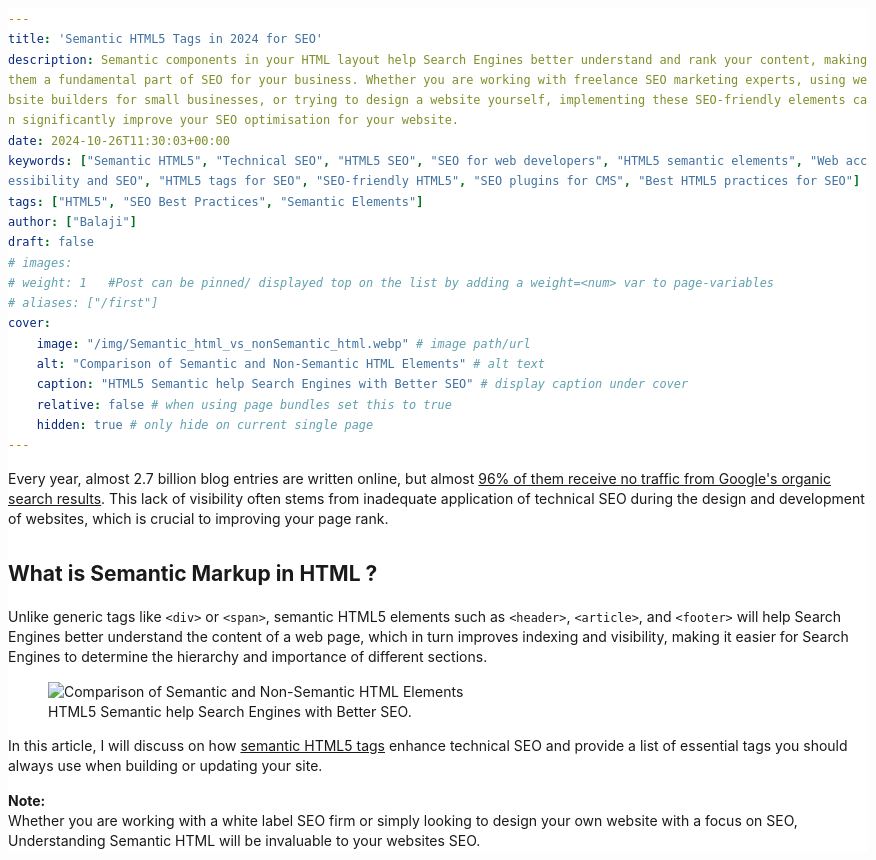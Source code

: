 ```yaml
---
title: 'Semantic HTML5 Tags in 2024 for SEO'
description: Semantic components in your HTML layout help Search Engines better understand and rank your content, making them a fundamental part of SEO for your business. Whether you are working with freelance SEO marketing experts, using website builders for small businesses, or trying to design a website yourself, implementing these SEO-friendly elements can significantly improve your SEO optimisation for your website.
date: 2024-10-26T11:30:03+00:00
keywords: ["Semantic HTML5", "Technical SEO", "HTML5 SEO", "SEO for web developers", "HTML5 semantic elements", "Web accessibility and SEO", "HTML5 tags for SEO", "SEO-friendly HTML5", "SEO plugins for CMS", "Best HTML5 practices for SEO"]
tags: ["HTML5", "SEO Best Practices", "Semantic Elements"]
author: ["Balaji"]
draft: false
# images: 
# weight: 1   #Post can be pinned/ displayed top on the list by adding a weight=<num> var to page-variables
# aliases: ["/first"]
cover:
    image: "/img/Semantic_html_vs_nonSemantic_html.webp" # image path/url
    alt: "Comparison of Semantic and Non-Semantic HTML Elements" # alt text
    caption: "HTML5 Semantic help Search Engines with Better SEO" # display caption under cover
    relative: false # when using page bundles set this to true
    hidden: true # only hide on current single page
---
```


Every year, almost 2.7 billion blog entries are written online, but almost <a href="https://ahrefs.com/blog/search-traffic-study/" title="Ahrefs study on search traffic" target="_blank" rel="noopener noreferrer">96% of them receive no traffic from Google's organic search results</a>. This lack of visibility often stems from inadequate application of technical SEO during the design and development of websites, which is crucial to improving your page rank.

## What is Semantic Markup in HTML ?
Unlike generic tags like `<div>` or `<span>`, semantic HTML5 elements such as `<header>`, `<article>`, and `<footer>` will help Search Engines better understand the content of a web page, which in turn improves indexing and visibility, making it easier for Search Engines to determine the hierarchy and importance of different sections.

   <figure>
      <img src="/img/Semantic_html_vs_nonSemantic_html.webp" alt="Comparison of Semantic and Non-Semantic HTML Elements" width="auto" height="auto"/>
      <figcaption>HTML5 Semantic help Search Engines with Better SEO.</figcaption>
   </figure> 

In this article, I will discuss on how <a style="box-shadow:none" href="#essential-html5-semantic-tags-to-use-in-websites" title="Usage of HTML5 semantic elements is an important factor for technical SEO">semantic HTML5 tags</a> enhance technical SEO and provide a list of essential tags you should always use when building or updating your site.

<div class="note">
<strong>Note:</strong><br>
Whether you are working with a white label SEO firm or simply looking to design your own website with a focus on SEO, Understanding Semantic HTML will be invaluable to your websites SEO.
</div>
